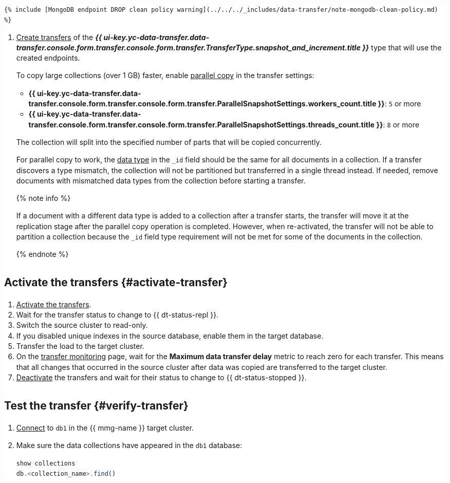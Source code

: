     {% include [MongoDB endpoint DROP clean policy warning](../../../_includes/data-transfer/note-mongodb-clean-policy.md) %}

1. [Create transfers](../../../data-transfer/operations/transfer.md#create) of the **_{{ ui-key.yc-data-transfer.data-transfer.console.form.transfer.console.form.transfer.TransferType.snapshot_and_increment.title }}_** type that will use the created endpoints.

    To copy large collections (over 1 GB) faster, enable [parallel copy](../../../data-transfer/concepts/sharded.md) in the transfer settings:

    * **{{ ui-key.yc-data-transfer.data-transfer.console.form.transfer.console.form.transfer.ParallelSnapshotSettings.workers_count.title }}**: `5` or more
    * **{{ ui-key.yc-data-transfer.data-transfer.console.form.transfer.console.form.transfer.ParallelSnapshotSettings.threads_count.title }}**: `8` or more

    The collection will split into the specified number of parts that will be copied concurrently.

    For parallel copy to work, the [data type](https://www.mongodb.com/docs/manual/reference/bson-types) in the `_id` field should be the same for all documents in a collection. If a transfer discovers a type mismatch, the collection will not be partitioned but transferred in a single thread instead. If needed, remove documents with mismatched data types from the collection before starting a transfer.

    {% note info %}

    If a document with a different data type is added to a collection after a transfer starts, the transfer will move it at the replication stage after the parallel copy operation is completed. However, when re-activated, the transfer will not be able to partition a collection because the `_id` field type requirement will not be met for some of the documents in the collection.

    {% endnote %}

## Activate the transfers {#activate-transfer}

1. [Activate the transfers](../../../data-transfer/operations/transfer.md#activate).
1. Wait for the transfer status to change to {{ dt-status-repl }}.
1. Switch the source cluster to read-only.
1. If you disabled unique indexes in the source database, enable them in the target database.
1. Transfer the load to the target cluster.
1. On the [transfer monitoring](../../../data-transfer/operations/monitoring.md) page, wait for the **Maximum data transfer delay** metric to reach zero for each transfer. This means that all changes that occurred in the source cluster after data was copied are transferred to the target cluster.
1. [Deactivate](../../../data-transfer/operations/transfer.md#deactivate) the transfers and wait for their status to change to {{ dt-status-stopped }}.

## Test the transfer {#verify-transfer}

1. [Connect](../../../managed-mongodb/operations/connect/index.md) to `db1` in the {{ mmg-name }} target cluster.

1. Make sure the data collections have appeared in the `db1` database:

    ```javascript
    show collections
    db.<collection_name>.find()
    ```
